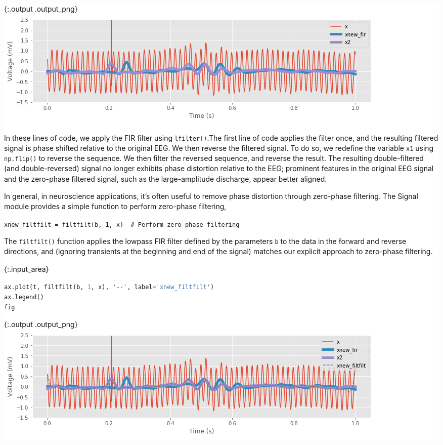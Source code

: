 

{:.output .output_png}
![png](../images/06/filtering-scalp-eeg_115_0.png)



In these lines of code, we apply the FIR filter using `lfilter()`.The first line of code applies the filter once, and the resulting filtered signal is phase shifted relative to the original EEG. We then reverse the filtered signal. To do so, we redefine the variable `x1` using `np.flip()` to reverse the sequence. We then filter the reversed sequence, and reverse the result. The resulting double-filtered (and double-reversed) signal no longer exhibits phase distortion relative to the EEG; prominent features in the original EEG signal and the zero-phase filtered signal, such as the large-amplitude discharge, appear better aligned.

In general, in neuroscience applications, it’s often useful to remove phase distortion through zero-phase filtering. The Signal module provides a simple function to perform zero-phase filtering,

    xnew_filtfilt = filtfilt(b, 1, x)  # Perform zero-phase filtering
    
The `filtfilt()` function applies the lowpass FIR filter defined by the parameters `b` to the data in the forward and reverse directions, and (ignoring transients at the beginning and end of the signal) matches our explicit approach to zero-phase filtering.



{:.input_area}
```python
ax.plot(t, filtfilt(b, 1, x), '--', label='xnew_filtfilt')
ax.legend()
fig
```





{:.output .output_png}
![png](../images/06/filtering-scalp-eeg_117_0.png)
